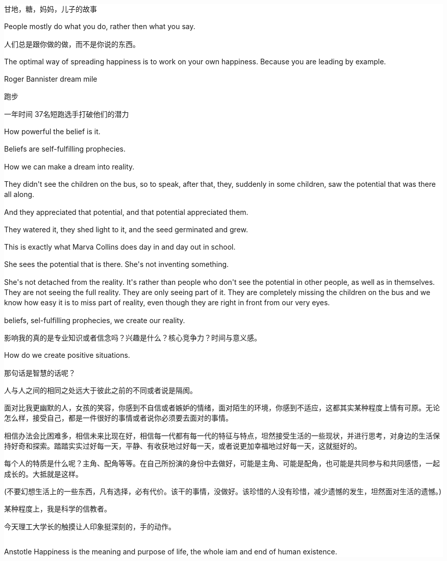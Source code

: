 甘地，糖，妈妈，儿子的故事

People mostly do what you do, rather then what you say.

人们总是跟你做的做，而不是你说的东西。

The optimal way of spreading happiness is to work on your own happiness. Because you are leading by example.

Roger Bannister  dream mile 

跑步

一年时间 37名短跑选手打破他们的潜力

How powerful the belief is it.

Beliefs are self-fulfilling prophecies.

How we can make a dream into reality.

They didn't see the children on the bus, so to speak, after that, they, suddenly in some children, saw the potential that was there all along.

And they appreciated that potential, and that potential appreciated them.

They watered it, they shed light to it, and the seed germinated and grew.

This is exactly what Marva Collins does day in and day out in school.

She sees the potential that is there. She's not inventing something.

She's not detached from the reality. It's rather than people who don't see the potential in other people, as well as in themselves. They are not seeing the full reality. They are only seeing part of it. They are completely missing the children on the bus and we know how easy it is to miss part of reality, even though they are right in front from our very eyes.

beliefs, sel-fulfilling prophecies, we create our reality.

影响我的真的是专业知识或者信念吗？兴趣是什么？核心竞争力？时间与意义感。

How do we create positive situations.



那句话是智慧的话呢？

人与人之间的相同之处远大于彼此之前的不同或者说是隔阂。

面对比我更幽默的人，女孩的笑容，你感到不自信或者嫉妒的情绪，面对陌生的环境，你感到不适应，这都其实某种程度上情有可原。无论怎么样，接受自己，都是一件很好的事情或者说你必须要去面对的事情。

相信办法会比困难多，相信未来比现在好，相信每一代都有每一代的特征与特点，坦然接受生活的一些现状，并进行思考，对身边的生活保持好奇和探索。踏踏实实过好每一天，平静、有收获地过好每一天，或者说更加幸福地过好每一天，这就挺好的。

每个人的特质是什么呢？主角、配角等等。在自己所扮演的身份中去做好，可能是主角、可能是配角，也可能是共同参与和共同感悟，一起成长的。大抵就是这样。

(不要幻想生活上的一些东西，凡有选择，必有代价。该干的事情，没做好。该珍惜的人没有珍惜，减少遗憾的发生，坦然面对生活的遗憾。)

某种程度上，我是科学的信教者。

今天理工大学长的触摸让人印象挺深刻的，手的动作。

## 

Anstotle Happiness is the meaning and purpose of life, the whole iam and end of human existence.
